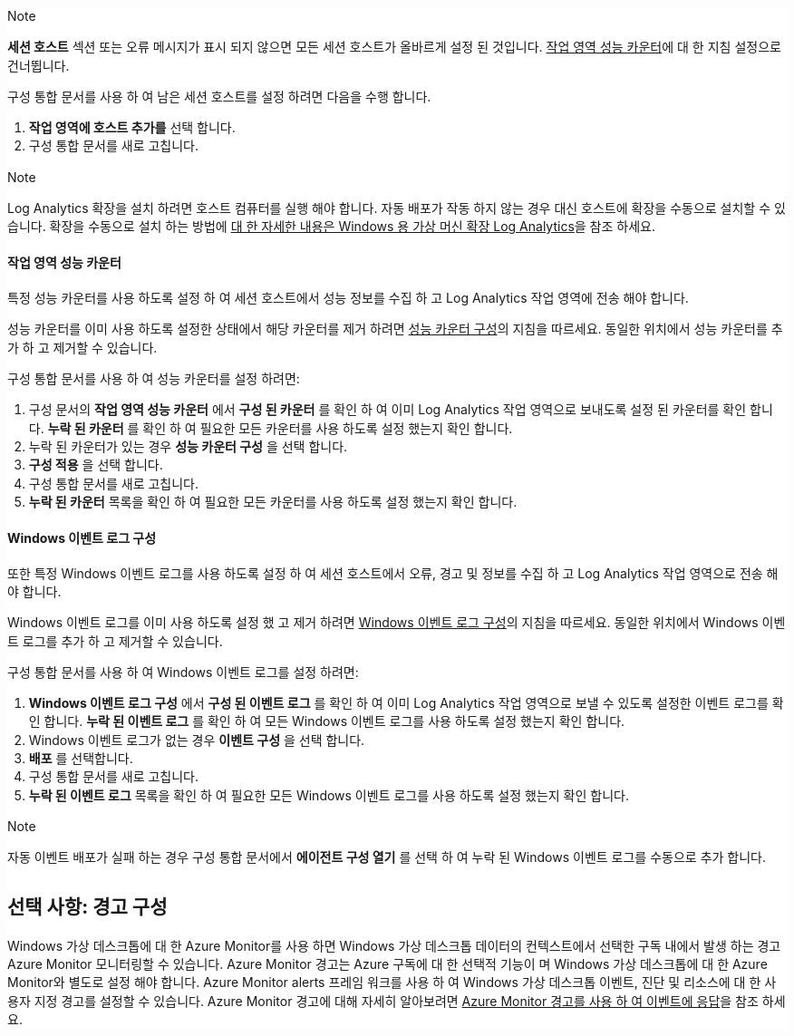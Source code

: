 >[!NOTE]
> **세션 호스트** 섹션 또는 오류 메시지가 표시 되지 않으면 모든 세션 호스트가 올바르게 설정 된 것입니다. [작업 영역 성능 카운터](#workspace-performance-counters)에 대 한 지침 설정으로 건너뜁니다.

구성 통합 문서를 사용 하 여 남은 세션 호스트를 설정 하려면 다음을 수행 합니다.

1. **작업 영역에 호스트 추가를** 선택 합니다. 
2. 구성 통합 문서를 새로 고칩니다.

>[!NOTE]
>Log Analytics 확장을 설치 하려면 호스트 컴퓨터를 실행 해야 합니다. 자동 배포가 작동 하지 않는 경우 대신 호스트에 확장을 수동으로 설치할 수 있습니다. 확장을 수동으로 설치 하는 방법에 [대 한 자세한 내용은 Windows 용 가상 머신 확장 Log Analytics](../virtual-machines/extensions/oms-windows.md)을 참조 하세요.

#### <a name="workspace-performance-counters"></a>작업 영역 성능 카운터

특정 성능 카운터를 사용 하도록 설정 하 여 세션 호스트에서 성능 정보를 수집 하 고 Log Analytics 작업 영역에 전송 해야 합니다.

성능 카운터를 이미 사용 하도록 설정한 상태에서 해당 카운터를 제거 하려면 [성능 카운터 구성](../azure-monitor/agents/data-sources-performance-counters.md)의 지침을 따르세요. 동일한 위치에서 성능 카운터를 추가 하 고 제거할 수 있습니다.

구성 통합 문서를 사용 하 여 성능 카운터를 설정 하려면: 

1. 구성 문서의 **작업 영역 성능 카운터** 에서 **구성 된 카운터** 를 확인 하 여 이미 Log Analytics 작업 영역으로 보내도록 설정 된 카운터를 확인 합니다. **누락 된 카운터** 를 확인 하 여 필요한 모든 카운터를 사용 하도록 설정 했는지 확인 합니다.
2. 누락 된 카운터가 있는 경우 **성능 카운터 구성** 을 선택 합니다.
3. **구성 적용** 을 선택 합니다.
4. 구성 통합 문서를 새로 고칩니다.
5. **누락 된 카운터** 목록을 확인 하 여 필요한 모든 카운터를 사용 하도록 설정 했는지 확인 합니다. 

#### <a name="configure-windows-event-logs"></a>Windows 이벤트 로그 구성

또한 특정 Windows 이벤트 로그를 사용 하도록 설정 하 여 세션 호스트에서 오류, 경고 및 정보를 수집 하 고 Log Analytics 작업 영역으로 전송 해야 합니다.

Windows 이벤트 로그를 이미 사용 하도록 설정 했 고 제거 하려면 [Windows 이벤트 로그 구성](../azure-monitor/agents/data-sources-windows-events.md#configuring-windows-event-logs)의 지침을 따르세요.  동일한 위치에서 Windows 이벤트 로그를 추가 하 고 제거할 수 있습니다.

구성 통합 문서를 사용 하 여 Windows 이벤트 로그를 설정 하려면:

1. **Windows 이벤트 로그 구성** 에서 **구성 된 이벤트 로그** 를 확인 하 여 이미 Log Analytics 작업 영역으로 보낼 수 있도록 설정한 이벤트 로그를 확인 합니다. **누락 된 이벤트 로그** 를 확인 하 여 모든 Windows 이벤트 로그를 사용 하도록 설정 했는지 확인 합니다.
2. Windows 이벤트 로그가 없는 경우 **이벤트 구성** 을 선택 합니다.
3. **배포** 를 선택합니다.
4. 구성 통합 문서를 새로 고칩니다.
5. **누락 된 이벤트 로그** 목록을 확인 하 여 필요한 모든 Windows 이벤트 로그를 사용 하도록 설정 했는지 확인 합니다. 

>[!NOTE]
>자동 이벤트 배포가 실패 하는 경우 구성 통합 문서에서 **에이전트 구성 열기** 를 선택 하 여 누락 된 Windows 이벤트 로그를 수동으로 추가 합니다. 

## <a name="optional-configure-alerts"></a>선택 사항: 경고 구성

Windows 가상 데스크톱에 대 한 Azure Monitor를 사용 하면 Windows 가상 데스크톱 데이터의 컨텍스트에서 선택한 구독 내에서 발생 하는 경고 Azure Monitor 모니터링할 수 있습니다. Azure Monitor 경고는 Azure 구독에 대 한 선택적 기능이 며 Windows 가상 데스크톱에 대 한 Azure Monitor와 별도로 설정 해야 합니다. Azure Monitor alerts 프레임 워크를 사용 하 여 Windows 가상 데스크톱 이벤트, 진단 및 리소스에 대 한 사용자 지정 경고를 설정할 수 있습니다. Azure Monitor 경고에 대해 자세히 알아보려면 [Azure Monitor 경고를 사용 하 여 이벤트에 응답](../azure-monitor/alerts/tutorial-response.md)을 참조 하세요.
